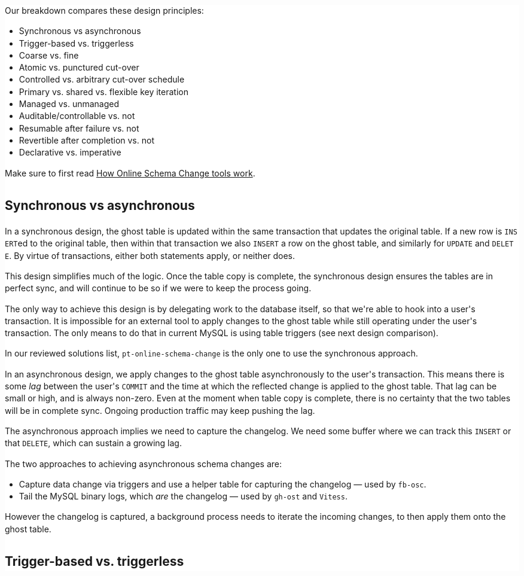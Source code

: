 Our breakdown compares these design principles:

- Synchronous vs asynchronous
- Trigger-based vs. triggerless
- Coarse vs. fine
- Atomic vs. punctured cut-over
- Controlled vs. arbitrary cut-over schedule
- Primary vs. shared vs. flexible key iteration
- Managed vs. unmanaged
- Auditable/controllable vs. not
- Resumable after failure vs. not
- Revertible after completion vs. not
- Declarative vs. imperative

Make sure to first read [How Online Schema Change tools work](/docs/learn/how-online-schema-change-tools-work).

## Synchronous vs asynchronous

In a synchronous design, the ghost table is updated within the same transaction that updates the original table. If a new row is `INSERT`ed to the original table, then within that transaction we also `INSERT` a row on the ghost table, and similarly for `UPDATE` and `DELETE`. By virtue of transactions, either both statements apply, or neither does.

This design simplifies much of the logic. Once the table copy is complete, the synchronous design ensures the tables are in perfect sync, and will continue to be so if we were to keep the process going.

The only way to achieve this design is by delegating work to the database itself, so that we're able to hook into a user's transaction. It is impossible for an external tool to apply changes to the ghost table while still operating under the user's transaction. The only means to do that in current MySQL is using table triggers (see next design comparison).

In our reviewed solutions list, `pt-online-schema-change` is the only one to use the synchronous approach.

In an asynchronous design, we apply changes to the ghost table asynchronously to the user's transaction. This means there is some _lag_ between the user's `COMMIT` and the time at which the reflected change is applied to the ghost table. That lag can be small or high, and is always non-zero. Even at the moment when table copy is complete, there is no certainty that the two tables will be in complete sync. Ongoing production traffic may keep pushing the lag.

The asynchronous approach implies we need to capture the changelog. We need some buffer where we can track this `INSERT` or that `DELETE`, which can sustain a growing lag.

The two approaches to achieving asynchronous schema changes are:

- Capture data change via triggers and use a helper table for capturing the changelog — used by `fb-osc`.
- Tail the MySQL binary logs, which _are_ the changelog — used by `gh-ost` and `Vitess`.

However the changelog is captured, a background process needs to iterate the incoming changes, to then apply them onto the ghost table.

## Trigger-based vs. triggerless
